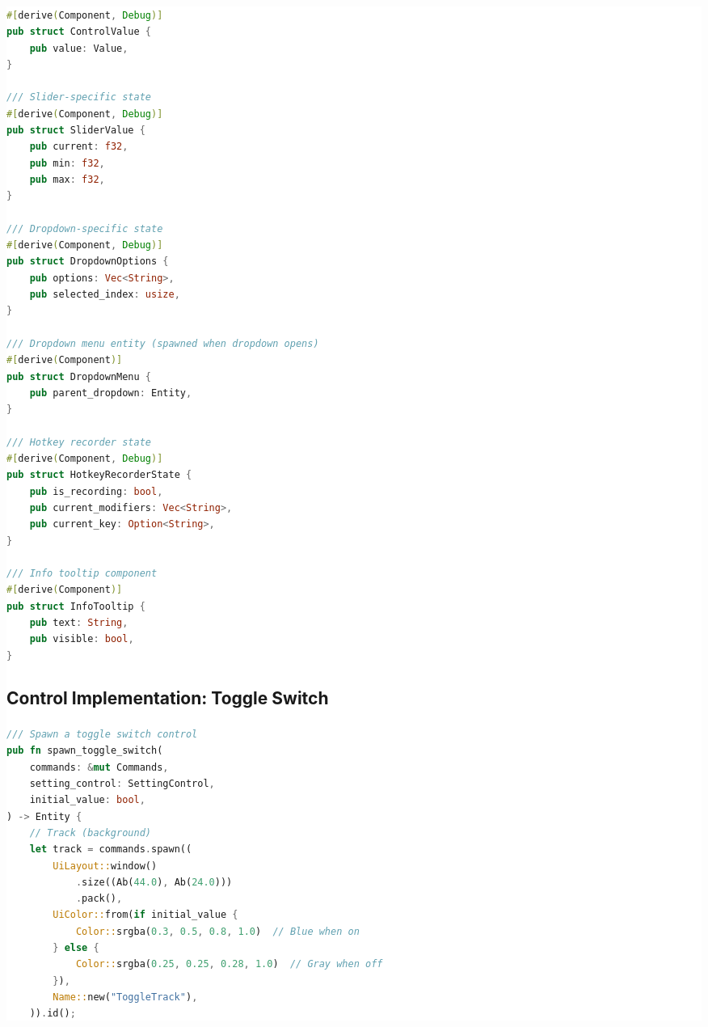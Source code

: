 ```rust
#[derive(Component, Debug)]
pub struct ControlValue {
    pub value: Value,
}

/// Slider-specific state
#[derive(Component, Debug)]
pub struct SliderValue {
    pub current: f32,
    pub min: f32,
    pub max: f32,
}

/// Dropdown-specific state
#[derive(Component, Debug)]
pub struct DropdownOptions {
    pub options: Vec<String>,
    pub selected_index: usize,
}

/// Dropdown menu entity (spawned when dropdown opens)
#[derive(Component)]
pub struct DropdownMenu {
    pub parent_dropdown: Entity,
}

/// Hotkey recorder state
#[derive(Component, Debug)]
pub struct HotkeyRecorderState {
    pub is_recording: bool,
    pub current_modifiers: Vec<String>,
    pub current_key: Option<String>,
}

/// Info tooltip component
#[derive(Component)]
pub struct InfoTooltip {
    pub text: String,
    pub visible: bool,
}
```

## Control Implementation: Toggle Switch

```rust
/// Spawn a toggle switch control
pub fn spawn_toggle_switch(
    commands: &mut Commands,
    setting_control: SettingControl,
    initial_value: bool,
) -> Entity {
    // Track (background)
    let track = commands.spawn((
        UiLayout::window()
            .size((Ab(44.0), Ab(24.0)))
            .pack(),
        UiColor::from(if initial_value {
            Color::srgba(0.3, 0.5, 0.8, 1.0)  // Blue when on
        } else {
            Color::srgba(0.25, 0.25, 0.28, 1.0)  // Gray when off
        }),
        Name::new("ToggleTrack"),
    )).id();
```